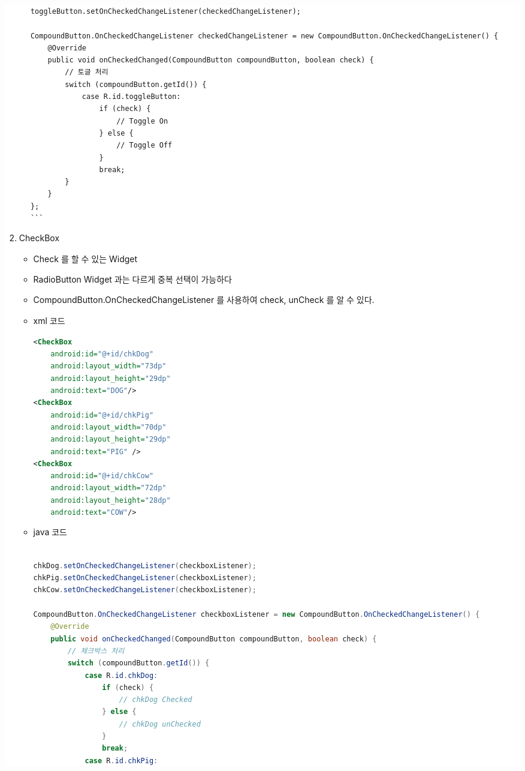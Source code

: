           toggleButton.setOnCheckedChangeListener(checkedChangeListener);

          CompoundButton.OnCheckedChangeListener checkedChangeListener = new CompoundButton.OnCheckedChangeListener() {
              @Override
              public void onCheckedChanged(CompoundButton compoundButton, boolean check) {
                  // 토글 처리
                  switch (compoundButton.getId()) {
                      case R.id.toggleButton:
                          if (check) {
                              // Toggle On
                          } else {
                              // Toggle Off
                          }
                          break;
                  }
              }
          };
          ```

  2. CheckBox

      - Check 를 할 수 있는 Widget
      - RadioButton Widget 과는 다르게 중복 선택이 가능하다
      - CompoundButton.OnCheckedChangeListener 를 사용하여 check, unCheck 를 알 수 있다.

      - xml 코드

          ```xml
          <CheckBox
              android:id="@+id/chkDog"
              android:layout_width="73dp"
              android:layout_height="29dp"
              android:text="DOG"/>
          <CheckBox
              android:id="@+id/chkPig"
              android:layout_width="70dp"
              android:layout_height="29dp"
              android:text="PIG" />
          <CheckBox
              android:id="@+id/chkCow"
              android:layout_width="72dp"
              android:layout_height="28dp"
              android:text="COW"/>
          ```

      - java 코드

          ```java

          chkDog.setOnCheckedChangeListener(checkboxListener);
          chkPig.setOnCheckedChangeListener(checkboxListener);
          chkCow.setOnCheckedChangeListener(checkboxListener);

          CompoundButton.OnCheckedChangeListener checkboxListener = new CompoundButton.OnCheckedChangeListener() {
              @Override
              public void onCheckedChanged(CompoundButton compoundButton, boolean check) {
                  // 체크박스 처리
                  switch (compoundButton.getId()) {
                      case R.id.chkDog:
                          if (check) {
                              // chkDog Checked
                          } else {
                              // chkDog unChecked
                          }
                          break;
                      case R.id.chkPig:
